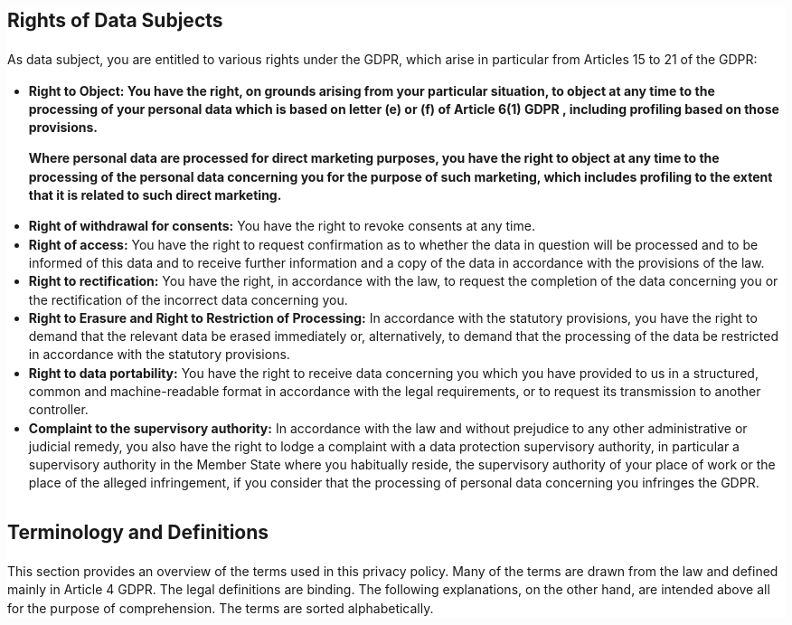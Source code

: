 <h2 id="m10">Rights of Data Subjects</h2><p>As data subject, you are entitled to various rights under the GDPR, which arise in particular from Articles 15 to 21 of the GDPR:</p><ul><li><strong>Right to Object: You have the right, on grounds arising from your particular situation, to object at any time to the processing of your personal data which is based on letter (e) or (f) of Article 6(1) GDPR , including profiling based on those provisions.</strong><p><strong>Where personal data are processed for direct marketing purposes, you have the right to object at any time to the processing of the personal data concerning you for the purpose of such marketing, which includes profiling to the extent that it is related to such direct marketing.</strong></p></li><li><strong>Right of withdrawal for consents:</strong> You have the right to revoke consents at any time.</li><li><strong>Right of access:</strong> You have the right to request confirmation as to whether the data in question will be processed and to be informed of this data and to receive further information and a copy of the data in accordance with the provisions of the law.</li><li><strong>Right to rectification:</strong> You have the right, in accordance with the law, to request the completion of the data concerning you or the rectification of the incorrect data concerning you.</li><li><strong>Right to Erasure and Right to Restriction of Processing:</strong> In accordance with the statutory provisions, you have the right to demand that the relevant data be erased immediately or, alternatively, to demand that the processing of the data be restricted in accordance with the statutory provisions.</li><li><strong>Right to data portability:</strong> You have the right to receive data concerning you which you have provided to us in a structured, common and machine-readable format in accordance with the legal requirements, or to request its transmission to another controller.</li><li><strong>Complaint to the supervisory authority:</strong> In accordance with the law and without prejudice to any other administrative or judicial remedy, you also have the right to lodge a complaint with a data protection supervisory authority, in particular a supervisory authority in the Member State where you habitually reside, the supervisory authority of your place of work or the place of the alleged infringement, if you consider that the processing of personal data concerning you infringes the GDPR.</li></ul>
<h2 id="m42">Terminology and Definitions</h2><p>This section provides an overview of the terms used in this privacy policy. Many of the terms are drawn from the law and defined mainly in Article 4 GDPR. The legal definitions are binding. The following explanations, on the other hand, are intended above all for the purpose of comprehension. The terms are sorted alphabetically.</p>